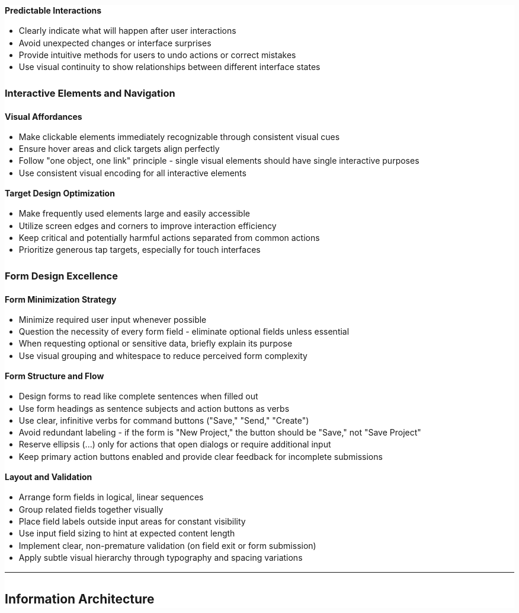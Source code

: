 **Predictable Interactions**

- Clearly indicate what will happen after user interactions
- Avoid unexpected changes or interface surprises
- Provide intuitive methods for users to undo actions or correct mistakes
- Use visual continuity to show relationships between different interface states

### Interactive Elements and Navigation

**Visual Affordances**

- Make clickable elements immediately recognizable through consistent visual cues
- Ensure hover areas and click targets align perfectly
- Follow "one object, one link" principle - single visual elements should have single interactive purposes
- Use consistent visual encoding for all interactive elements

**Target Design Optimization**

- Make frequently used elements large and easily accessible
- Utilize screen edges and corners to improve interaction efficiency
- Keep critical and potentially harmful actions separated from common actions
- Prioritize generous tap targets, especially for touch interfaces

### Form Design Excellence

**Form Minimization Strategy**

- Minimize required user input whenever possible
- Question the necessity of every form field - eliminate optional fields unless essential
- When requesting optional or sensitive data, briefly explain its purpose
- Use visual grouping and whitespace to reduce perceived form complexity

**Form Structure and Flow**

- Design forms to read like complete sentences when filled out
- Use form headings as sentence subjects and action buttons as verbs
- Use clear, infinitive verbs for command buttons ("Save," "Send," "Create")
- Avoid redundant labeling - if the form is "New Project," the button should be "Save," not "Save Project"
- Reserve ellipsis (...) only for actions that open dialogs or require additional input
- Keep primary action buttons enabled and provide clear feedback for incomplete submissions

**Layout and Validation**

- Arrange form fields in logical, linear sequences
- Group related fields together visually
- Place field labels outside input areas for constant visibility
- Use input field sizing to hint at expected content length
- Implement clear, non-premature validation (on field exit or form submission)
- Apply subtle visual hierarchy through typography and spacing variations

---

## Information Architecture
